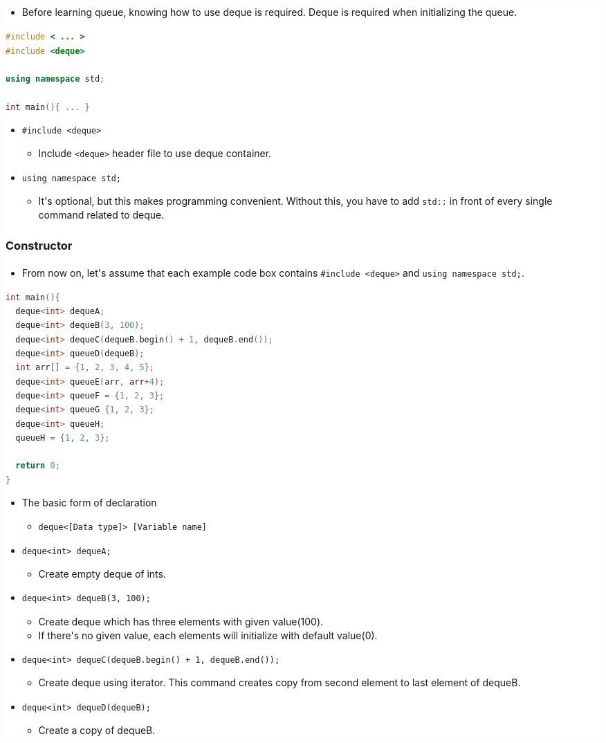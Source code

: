 * Before learning queue, knowing how to use deque is required. Deque is required when initializing the queue.

```cpp
#include < ... >
#include <deque>

using namespace std;

int main(){ ... }
```

* `#include <deque>`
  - Include `<deque>` header file to use deque container.
  
* `using namespace std;`
  - It's optional, but this makes programming convenient. Without this, you have to add `std::` in front of every single command related to deque.
  
### Constructor

* From now on, let's assume that each example code box contains `#include <deque>` and `using namespace std;`.

```cpp
int main(){
  deque<int> dequeA;
  deque<int> dequeB(3, 100);
  deque<int> dequeC(dequeB.begin() + 1, dequeB.end());
  deque<int> queueD(dequeB);
  int arr[] = {1, 2, 3, 4, 5};
  deque<int> queueE(arr, arr+4);
  deque<int> queueF = {1, 2, 3};
  deque<int> queueG {1, 2, 3};
  deque<int> queueH;
  queueH = {1, 2, 3};
  
  return 0;
}
```

* The basic form of declaration
  - `deque<[Data type]> [Variable name]`

* `deque<int> dequeA;`
  - Create empty deque of ints.

* `deque<int> dequeB(3, 100);`
  - Create deque which has three elements with given value(100).
  - If there's no given value, each elements will initialize with default value(0).
  
* `deque<int> dequeC(dequeB.begin() + 1, dequeB.end());`
  - Create deque using iterator. This command creates copy from second element to last element of dequeB.
  
* `deque<int> dequeD(dequeB);`
  - Create a copy of dequeB.
  